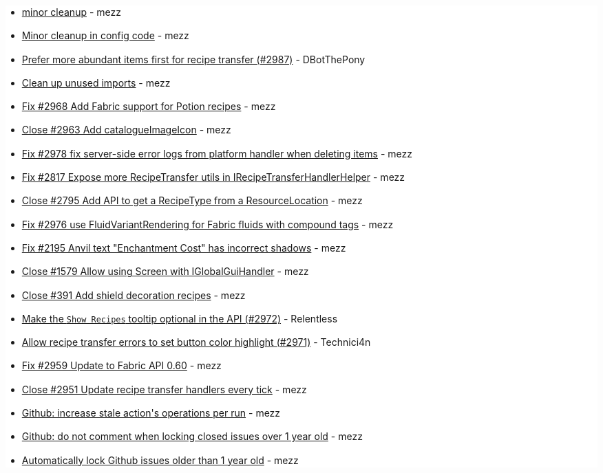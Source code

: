 *   [minor cleanup](https://github.com/mezz/JustEnoughItems/commit/a0410148a9984b38c951a83ac3ec356ae9bea2fb) - mezz
    
*   [Minor cleanup in config code](https://github.com/mezz/JustEnoughItems/commit/79c34fcc1d16699389d5015d284bc16e8cbe3da1) - mezz
    
*   [Prefer more abundant items first for recipe transfer (#2987)](https://github.com/mezz/JustEnoughItems/commit/56f7b86fc5fc4b43b640b09892e6b0ccfef0500b) - DBotThePony
    
*   [Clean up unused imports](https://github.com/mezz/JustEnoughItems/commit/2e4d4f570edfc6056cbd1ebae1efbae3e24ff7be) - mezz
    
*   [Fix #2968 Add Fabric support for Potion recipes](https://github.com/mezz/JustEnoughItems/commit/730f667a4107b2b33a9c10e43e3870bde7a11c3b) - mezz
    
*   [Close #2963 Add catalogueImageIcon](https://github.com/mezz/JustEnoughItems/commit/5662c0bf93c16829c6838d3ef5bfbb7ff951cdd1) - mezz
    
*   [Fix #2978 fix server-side error logs from platform handler when deleting items](https://github.com/mezz/JustEnoughItems/commit/a3dec98206575147cc45b01adc585ee8f5e56768) - mezz
    
*   [Fix #2817 Expose more RecipeTransfer utils in IRecipeTransferHandlerHelper](https://github.com/mezz/JustEnoughItems/commit/13235737ae7d8e11308936b80f50f58ffdc3ff1f) - mezz
    
*   [Close #2795 Add API to get a RecipeType from a ResourceLocation](https://github.com/mezz/JustEnoughItems/commit/b787b86ecbccaa2b2e65ec012b8b463592224c45) - mezz
    
*   [Fix #2976 use FluidVariantRendering for Fabric fluids with compound tags](https://github.com/mezz/JustEnoughItems/commit/f60ba011e84fb87b17295eefd2a48521c9503881) - mezz
    
*   [Fix #2195 Anvil text "Enchantment Cost" has incorrect shadows](https://github.com/mezz/JustEnoughItems/commit/60e90315a4d326f079334aea1aab964268614e0c) - mezz
    
*   [Close #1579 Allow using Screen with IGlobalGuiHandler](https://github.com/mezz/JustEnoughItems/commit/a3ffb965a60ed28ad344a253e90588af89efd917) - mezz
    
*   [Close #391 Add shield decoration recipes](https://github.com/mezz/JustEnoughItems/commit/292c104ac21da757862ae8111ccd92ebd4f641bf) - mezz
    
*   [Make the `Show Recipes` tooltip optional in the API (#2972)](https://github.com/mezz/JustEnoughItems/commit/d28d213b0bc9c06aeade519019c57c577c1b337a) - Relentless
    
*   [Allow recipe transfer errors to set button color highlight (#2971)](https://github.com/mezz/JustEnoughItems/commit/c56c409b138645af2ffa814a99b345c930036e67) - Technici4n
    
*   [Fix #2959 Update to Fabric API 0.60](https://github.com/mezz/JustEnoughItems/commit/efbabfdba7af8454f56a30ea2440f54f9930c92c) - mezz
    
*   [Close #2951 Update recipe transfer handlers every tick](https://github.com/mezz/JustEnoughItems/commit/21bcb20ac61acda82c786bc9ff3226845e53b8ce) - mezz
    
*   [Github: increase stale action's operations per run](https://github.com/mezz/JustEnoughItems/commit/def1bfdcba3af124de6fe78fd23ed39c7f1d41a6) - mezz
    
*   [Github: do not comment when locking closed issues over 1 year old](https://github.com/mezz/JustEnoughItems/commit/639568c2aee5ea142e74ca63630c7f5867d7da59) - mezz
    
*   [Automatically lock Github issues older than 1 year old](https://github.com/mezz/JustEnoughItems/commit/225f4c9ef583d70592b7eab31f8a60c3a14d2cab) - mezz
    
